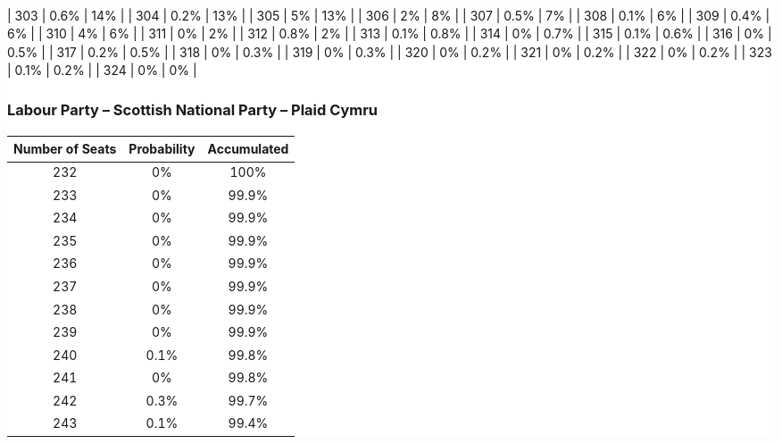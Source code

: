 | 303 | 0.6% | 14% |
| 304 | 0.2% | 13% |
| 305 | 5% | 13% |
| 306 | 2% | 8% |
| 307 | 0.5% | 7% |
| 308 | 0.1% | 6% |
| 309 | 0.4% | 6% |
| 310 | 4% | 6% |
| 311 | 0% | 2% |
| 312 | 0.8% | 2% |
| 313 | 0.1% | 0.8% |
| 314 | 0% | 0.7% |
| 315 | 0.1% | 0.6% |
| 316 | 0% | 0.5% |
| 317 | 0.2% | 0.5% |
| 318 | 0% | 0.3% |
| 319 | 0% | 0.3% |
| 320 | 0% | 0.2% |
| 321 | 0% | 0.2% |
| 322 | 0% | 0.2% |
| 323 | 0.1% | 0.2% |
| 324 | 0% | 0% |

### Labour Party – Scottish National Party – Plaid Cymru

| Number of Seats | Probability | Accumulated |
|:---------------:|:-----------:|:-----------:|
| 232 | 0% | 100% |
| 233 | 0% | 99.9% |
| 234 | 0% | 99.9% |
| 235 | 0% | 99.9% |
| 236 | 0% | 99.9% |
| 237 | 0% | 99.9% |
| 238 | 0% | 99.9% |
| 239 | 0% | 99.9% |
| 240 | 0.1% | 99.8% |
| 241 | 0% | 99.8% |
| 242 | 0.3% | 99.7% |
| 243 | 0.1% | 99.4% |